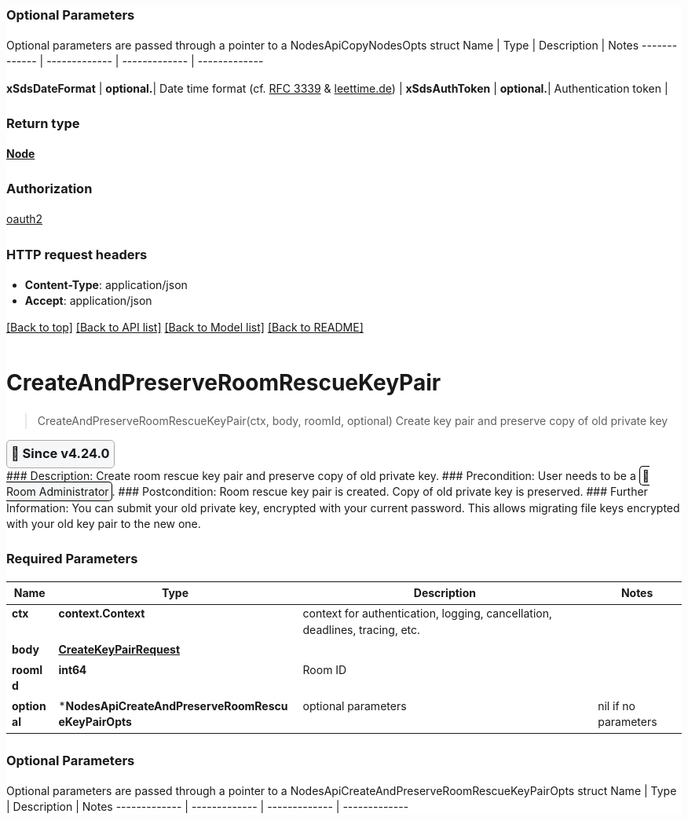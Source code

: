 ### Optional Parameters
Optional parameters are passed through a pointer to a NodesApiCopyNodesOpts struct
Name | Type | Description  | Notes
------------- | ------------- | ------------- | -------------


 **xSdsDateFormat** | **optional.**| Date time format (cf. [RFC 3339](https://www.ietf.org/rfc/rfc3339.txt) &amp; [leettime.de](http://leettime.de/)) | 
 **xSdsAuthToken** | **optional.**| Authentication token | 

### Return type

[**Node**](Node.md)

### Authorization

[oauth2](../README.md#oauth2)

### HTTP request headers

 - **Content-Type**: application/json
 - **Accept**: application/json

[[Back to top]](#) [[Back to API list]](../README.md#documentation-for-api-endpoints) [[Back to Model list]](../README.md#documentation-for-models) [[Back to README]](../README.md)

# **CreateAndPreserveRoomRescueKeyPair**
> CreateAndPreserveRoomRescueKeyPair(ctx, body, roomId, optional)
Create key pair and preserve copy of old private key

<h3 style='padding: 5px; background-color: #F6F7F8; border: 1px solid #AAA; border-radius: 5px; display: table-cell;'>&#128640; Since v4.24.0</h3>  ### Description:   Create room rescue key pair and preserve copy of old private key.  ### Precondition: User needs to be a <span style='padding: 3px; background-color: #F6F7F8; border: 1px solid #000; border-radius: 5px; display: inline;'>&#128100; Room Administrator</span>.  ### Postcondition: Room rescue key pair is created.   Copy of old private key is preserved.  ### Further Information: You can submit your old private key, encrypted with your current password.   This allows migrating file keys encrypted with your old key pair to the new one.

### Required Parameters

Name | Type | Description  | Notes
------------- | ------------- | ------------- | -------------
 **ctx** | **context.Context** | context for authentication, logging, cancellation, deadlines, tracing, etc.
  **body** | [**CreateKeyPairRequest**](CreateKeyPairRequest.md)|  | 
  **roomId** | **int64**| Room ID | 
 **optional** | ***NodesApiCreateAndPreserveRoomRescueKeyPairOpts** | optional parameters | nil if no parameters

### Optional Parameters
Optional parameters are passed through a pointer to a NodesApiCreateAndPreserveRoomRescueKeyPairOpts struct
Name | Type | Description  | Notes
------------- | ------------- | ------------- | -------------
